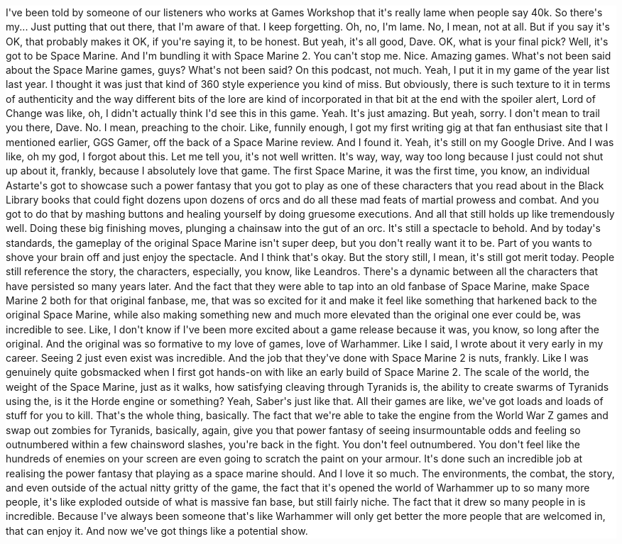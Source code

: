 I've been told by someone of our listeners who works at Games Workshop that it's really lame when people say 40k. So there's my... Just putting that out there, that I'm aware of that.
I keep forgetting.
Oh, no, I'm lame.
No, I mean, not at all. But if you say it's OK, that probably makes it OK, if you're saying it, to be honest. But yeah, it's all good, Dave.
OK, what is your final pick?
Well, it's got to be Space Marine. And I'm bundling it with Space Marine 2. You can't stop me.
Nice. Amazing games.
What's not been said about the Space Marine games, guys? What's not been said?
On this podcast, not much.
Yeah, I put it in my game of the year list last year. I thought it was just that kind of 360 style experience you kind of miss. But obviously, there is such texture to it in terms of authenticity and the way different bits of the lore are kind of incorporated in that bit at the end with the spoiler alert, Lord of Change was like, oh, I didn't actually think I'd see this in this game.
Yeah.
It's just amazing. But yeah, sorry. I don't mean to trail you there, Dave.
No. I mean, preaching to the choir. Like, funnily enough, I got my first writing gig at that fan enthusiast site that I mentioned earlier, GGS Gamer, off the back of a Space Marine review.
And I found it. Yeah, it's still on my Google Drive. And I was like, oh my god, I forgot about this.
Let me tell you, it's not well written. It's way, way, way too long because I just could not shut up about it, frankly, because I absolutely love that game. The first Space Marine, it was the first time, you know, an individual Astarte's got to showcase such a power fantasy that you got to play as one of these characters that you read about in the Black Library books that could fight dozens upon dozens of orcs and do all these mad feats of martial prowess and combat.
And you got to do that by mashing buttons and healing yourself by doing gruesome executions. And all that still holds up like tremendously well. Doing these big finishing moves, plunging a chainsaw into the gut of an orc.
It's still a spectacle to behold. And by today's standards, the gameplay of the original Space Marine isn't super deep, but you don't really want it to be. Part of you wants to shove your brain off and just enjoy the spectacle.
And I think that's okay. But the story still, I mean, it's still got merit today. People still reference the story, the characters, especially, you know, like Leandros.
There's a dynamic between all the characters that have persisted so many years later. And the fact that they were able to tap into an old fanbase of Space Marine, make Space Marine 2 both for that original fanbase, me, that was so excited for it and make it feel like something that harkened back to the original Space Marine, while also making something new and much more elevated than the original one ever could be, was incredible to see. Like, I don't know if I've been more excited about a game release because it was, you know, so long after the original.
And the original was so formative to my love of games, love of Warhammer. Like I said, I wrote about it very early in my career. Seeing 2 just even exist was incredible.
And the job that they've done with Space Marine 2 is nuts, frankly. Like I was genuinely quite gobsmacked when I first got hands-on with like an early build of Space Marine 2. The scale of the world, the weight of the Space Marine, just as it walks, how satisfying cleaving through Tyranids is, the ability to create swarms of Tyranids using the, is it the Horde engine or something?
Yeah, Saber's just like that. All their games are like, we've got loads and loads of stuff for you to kill. That's the whole thing, basically.
The fact that we're able to take the engine from the World War Z games and swap out zombies for Tyranids, basically, again, give you that power fantasy of seeing insurmountable odds and feeling so outnumbered within a few chainsword slashes, you're back in the fight. You don't feel outnumbered. You don't feel like the hundreds of enemies on your screen are even going to scratch the paint on your armour.
It's done such an incredible job at realising the power fantasy that playing as a space marine should. And I love it so much. The environments, the combat, the story, and even outside of the actual nitty gritty of the game, the fact that it's opened the world of Warhammer up to so many more people, it's like exploded outside of what is massive fan base, but still fairly niche.
The fact that it drew so many people in is incredible. Because I've always been someone that's like Warhammer will only get better the more people that are welcomed in, that can enjoy it. And now we've got things like a potential show.